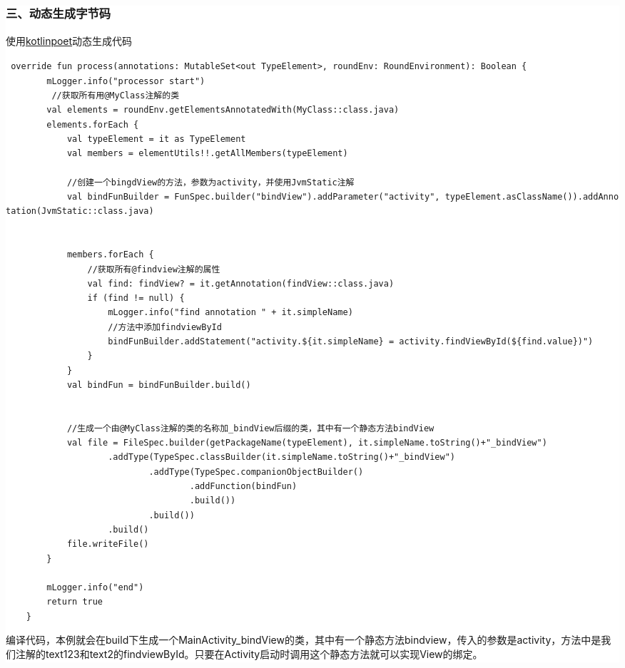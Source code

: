 
### 三、动态生成字节码

使用[kotlinpoet](https://github.com/square/kotlinpoet)动态生成代码

```
 override fun process(annotations: MutableSet<out TypeElement>, roundEnv: RoundEnvironment): Boolean {
        mLogger.info("processor start")
		 //获取所有用@MyClass注解的类
        val elements = roundEnv.getElementsAnnotatedWith(MyClass::class.java)
        elements.forEach {
            val typeElement = it as TypeElement
            val members = elementUtils!!.getAllMembers(typeElement)

            //创建一个bingdView的方法，参数为activity，并使用JvmStatic注解
            val bindFunBuilder = FunSpec.builder("bindView").addParameter("activity", typeElement.asClassName()).addAnnotation(JvmStatic::class.java)


            members.forEach {
                //获取所有@findview注解的属性
                val find: findView? = it.getAnnotation(findView::class.java)
                if (find != null) {
                    mLogger.info("find annotation " + it.simpleName)
                    //方法中添加findviewById
                    bindFunBuilder.addStatement("activity.${it.simpleName} = activity.findViewById(${find.value})")
                }
            }
            val bindFun = bindFunBuilder.build()


            //生成一个由@MyClass注解的类的名称加_bindView后缀的类，其中有一个静态方法bindView
            val file = FileSpec.builder(getPackageName(typeElement), it.simpleName.toString()+"_bindView")
                    .addType(TypeSpec.classBuilder(it.simpleName.toString()+"_bindView")
                            .addType(TypeSpec.companionObjectBuilder()
                                    .addFunction(bindFun)
                                    .build())
                            .build())
                    .build()
            file.writeFile()
        }

        mLogger.info("end")
        return true
    }
```
编译代码，本例就会在build下生成一个MainActivity_bindView的类，其中有一个静态方法bindview，传入的参数是activity，方法中是我们注解的text123和text2的findviewById。只要在Activity启动时调用这个静态方法就可以实现View的绑定。
